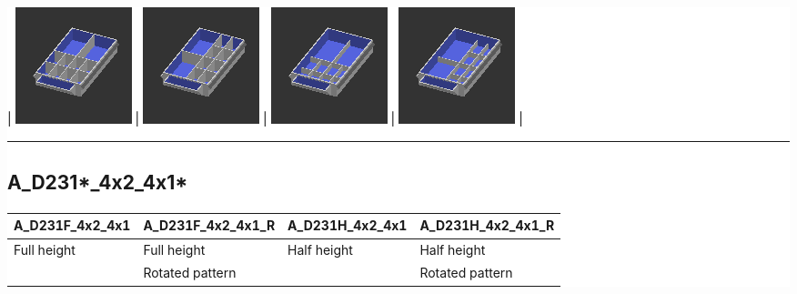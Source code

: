 | ![preview](png/A_D231F_4x2_2x1.png) | ![preview](png/A_D231F_4x2_2x1_R.png) | ![preview](png/A_D231H_4x2_2x1.png) | ![preview](png/A_D231H_4x2_2x1_R.png) | 


---
## A_D231*_4x2_4x1*
| **A_D231F_4x2_4x1** | **A_D231F_4x2_4x1_R** | **A_D231H_4x2_4x1** | **A_D231H_4x2_4x1_R** | 
| --- | --- | --- | --- | 
| Full height | Full height | Half height | Half height | 
|  | Rotated pattern |  | Rotated pattern | 